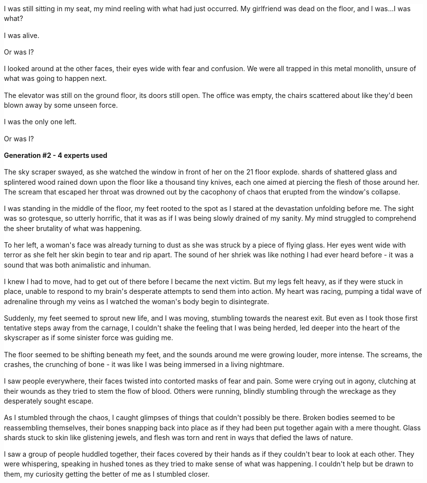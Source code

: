 I was still sitting in my seat, my mind reeling with what had just occurred. My girlfriend was dead on the floor, and I was...I was what?

I was alive.

Or was I?

I looked around at the other faces, their eyes wide with fear and confusion. We were all trapped in this metal monolith, unsure of what was going to happen next.

The elevator was still on the ground floor, its doors still open. The office was empty, the chairs scattered about like they'd been blown away by some unseen force.

I was the only one left.

Or was I?

<B> Generation #2 - 4 experts used </B>

The sky scraper swayed, as she watched the window in front of her on the 21 floor explode. shards of shattered glass and splintered wood rained down upon the floor like a thousand tiny knives, each one aimed at piercing the flesh of those around her. The scream that escaped her throat was drowned out by the cacophony of chaos that erupted from the window's collapse.

I was standing in the middle of the floor, my feet rooted to the spot as I stared at the devastation unfolding before me. The sight was so grotesque, so utterly horrific, that it was as if I was being slowly drained of my sanity. My mind struggled to comprehend the sheer brutality of what was happening.

To her left, a woman's face was already turning to dust as she was struck by a piece of flying glass. Her eyes went wide with terror as she felt her skin begin to tear and rip apart. The sound of her shriek was like nothing I had ever heard before - it was a sound that was both animalistic and inhuman.

I knew I had to move, had to get out of there before I became the next victim. But my legs felt heavy, as if they were stuck in place, unable to respond to my brain's desperate attempts to send them into action. My heart was racing, pumping a tidal wave of adrenaline through my veins as I watched the woman's body begin to disintegrate.

Suddenly, my feet seemed to sprout new life, and I was moving, stumbling towards the nearest exit. But even as I took those first tentative steps away from the carnage, I couldn't shake the feeling that I was being herded, led deeper into the heart of the skyscraper as if some sinister force was guiding me.

The floor seemed to be shifting beneath my feet, and the sounds around me were growing louder, more intense. The screams, the crashes, the crunching of bone - it was like I was being immersed in a living nightmare.

I saw people everywhere, their faces twisted into contorted masks of fear and pain. Some were crying out in agony, clutching at their wounds as they tried to stem the flow of blood. Others were running, blindly stumbling through the wreckage as they desperately sought escape.

As I stumbled through the chaos, I caught glimpses of things that couldn't possibly be there. Broken bodies seemed to be reassembling themselves, their bones snapping back into place as if they had been put together again with a mere thought. Glass shards stuck to skin like glistening jewels, and flesh was torn and rent in ways that defied the laws of nature.

I saw a group of people huddled together, their faces covered by their hands as if they couldn't bear to look at each other. They were whispering, speaking in hushed tones as they tried to make sense of what was happening. I couldn't help but be drawn to them, my curiosity getting the better of me as I stumbled closer.
